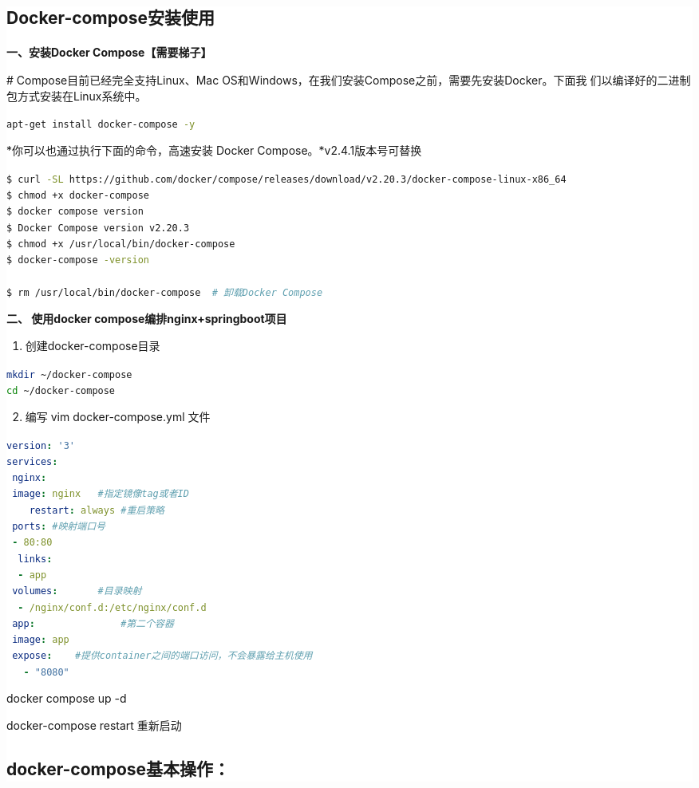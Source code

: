 ## Docker-compose安装使用

**一、安装Docker Compose【需要梯子】**

\# Compose目前已经完全支持Linux、Mac OS和Windows，在我们安装Compose之前，需要先安装Docker。下面我 们以编译好的二进制包方式安装在Linux系统中。 

```sh
apt-get install docker-compose -y
```

*你可以也通过执行下面的命令，高速安装 Docker Compose。*v2.4.1版本号可替换

```sh
$ curl -SL https://github.com/docker/compose/releases/download/v2.20.3/docker-compose-linux-x86_64 
$ chmod +x docker-compose
$ docker compose version
$ Docker Compose version v2.20.3
$ chmod +x /usr/local/bin/docker-compose 
$ docker-compose -version

$ rm /usr/local/bin/docker-compose	# 卸载Docker Compose
```

**二、 使用docker compose编排nginx+springboot项目**

1. 创建docker-compose目录

```sh
mkdir ~/docker-compose
cd ~/docker-compose
```

2. 编写 vim docker-compose.yml 文件

```yaml
version: '3'
services:
 nginx:
 image: nginx	#指定镜像tag或者ID
 	restart: always #重启策略
 ports:	#映射端口号
 - 80:80
  links:
  - app
 volumes:		#目录映射
  - /nginx/conf.d:/etc/nginx/conf.d
 app:				#第二个容器
 image: app
 expose:	#提供container之间的端口访问，不会暴露给主机使用
   - "8080"	
```

docker compose up -d 

docker-compose restart 重新启动

## docker-compose基本操作：

